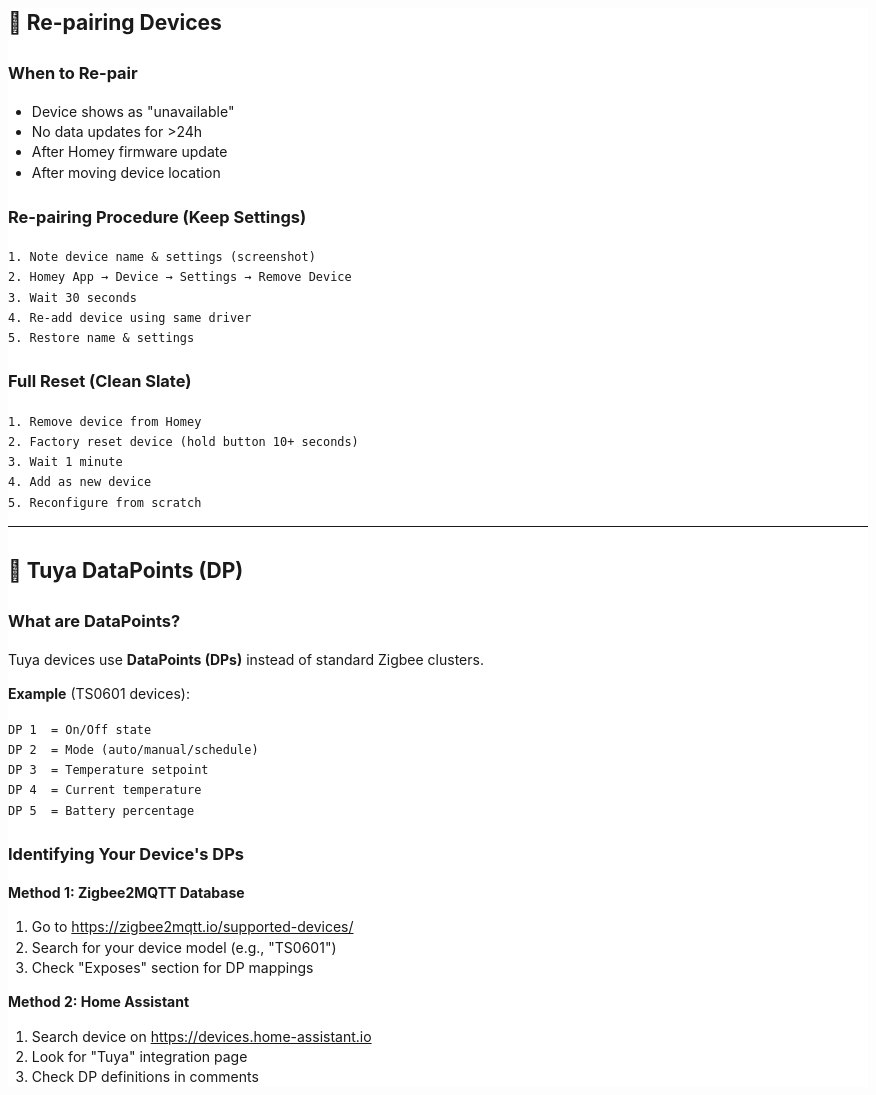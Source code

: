 
## 🔄 Re-pairing Devices

### When to Re-pair
- Device shows as "unavailable"
- No data updates for >24h
- After Homey firmware update
- After moving device location

### Re-pairing Procedure (Keep Settings)
```
1. Note device name & settings (screenshot)
2. Homey App → Device → Settings → Remove Device
3. Wait 30 seconds
4. Re-add device using same driver
5. Restore name & settings
```

### Full Reset (Clean Slate)
```
1. Remove device from Homey
2. Factory reset device (hold button 10+ seconds)
3. Wait 1 minute
4. Add as new device
5. Reconfigure from scratch
```

---

## 🔢 Tuya DataPoints (DP)

### What are DataPoints?
Tuya devices use **DataPoints (DPs)** instead of standard Zigbee clusters.

**Example** (TS0601 devices):
```
DP 1  = On/Off state
DP 2  = Mode (auto/manual/schedule)
DP 3  = Temperature setpoint
DP 4  = Current temperature
DP 5  = Battery percentage
```

### Identifying Your Device's DPs

**Method 1: Zigbee2MQTT Database**
1. Go to https://zigbee2mqtt.io/supported-devices/
2. Search for your device model (e.g., "TS0601")
3. Check "Exposes" section for DP mappings

**Method 2: Home Assistant**
1. Search device on https://devices.home-assistant.io
2. Look for "Tuya" integration page
3. Check DP definitions in comments
